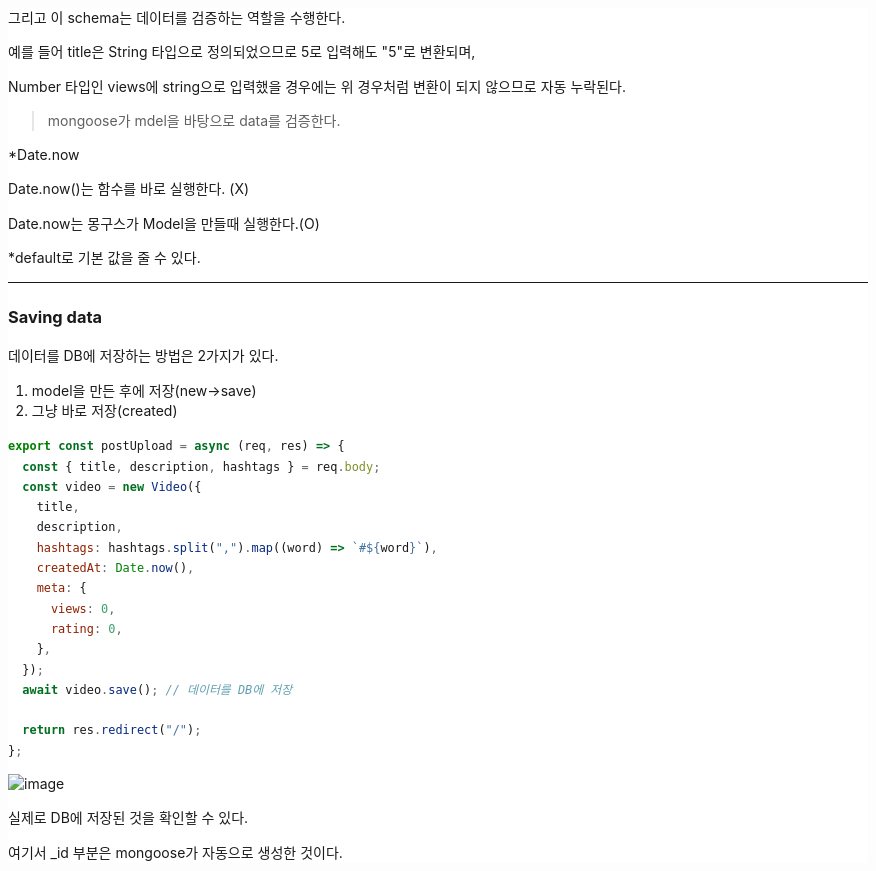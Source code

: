그리고 이 schema는 데이터를 검증하는 역할을 수행한다.

예를 들어 title은 String 타입으로 정의되었으므로 5로 입력해도 "5"로 변환되며,

Number 타입인 views에 string으로 입력했을 경우에는 위 경우처럼 변환이 되지 않으므로 자동 누락된다.

> mongoose가 mdel을 바탕으로 data를 검증한다.



*Date.now

Date.now()는 함수를 바로 실행한다. (X)

Date.now는 몽구스가 Model을 만들때 실행한다.(O)



*default로 기본 값을 줄 수 있다.





---



### Saving data



데이터를 DB에 저장하는 방법은 2가지가 있다.

1. model을 만든 후에 저장(new->save)
2. 그냥 바로 저장(created)

```js
export const postUpload = async (req, res) => {
  const { title, description, hashtags } = req.body;
  const video = new Video({
    title,
    description,
    hashtags: hashtags.split(",").map((word) => `#${word}`),
    createdAt: Date.now(),
    meta: {
      views: 0,
      rating: 0,
    },
  });
  await video.save(); // 데이터를 DB에 저장

  return res.redirect("/");
};
```

<img width="404" alt="image" src="https://github.com/forwarder1121/forwarder1121.github.io/assets/66872094/9f26067f-fc61-4a1b-9e8f-e783d24cc2f4">

실제로 DB에 저장된 것을 확인할 수 있다.

여기서 _id 부분은 mongoose가 자동으로 생성한 것이다.

